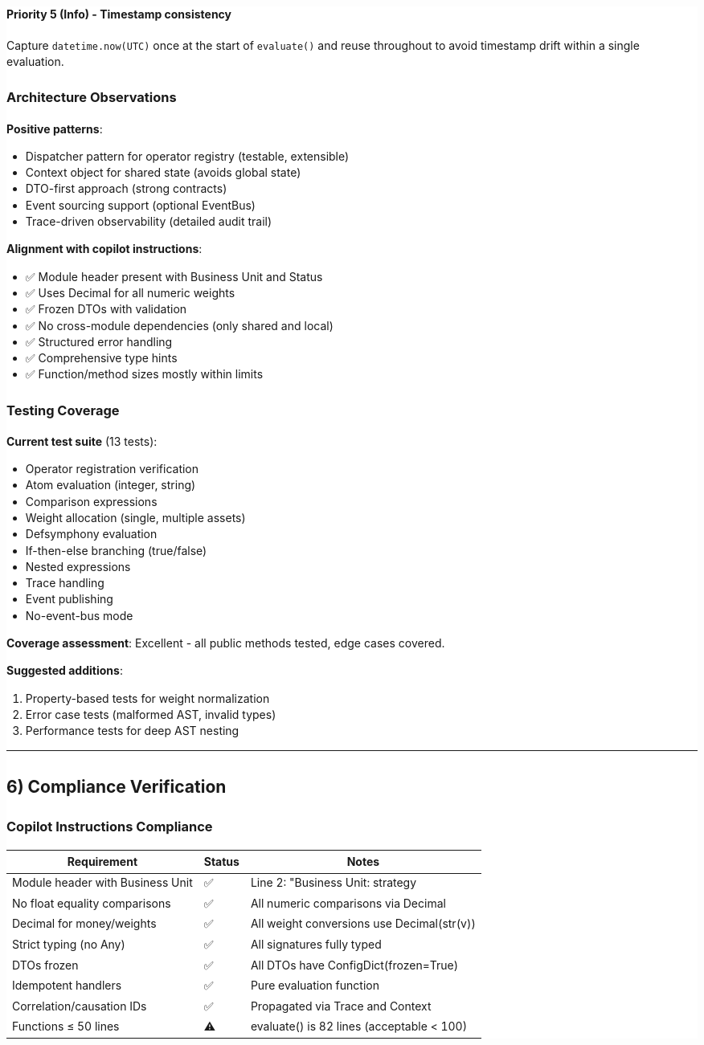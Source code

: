 #### Priority 5 (Info) - Timestamp consistency
Capture `datetime.now(UTC)` once at the start of `evaluate()` and reuse throughout to avoid timestamp drift within a single evaluation.

### Architecture Observations

**Positive patterns**:
- Dispatcher pattern for operator registry (testable, extensible)
- Context object for shared state (avoids global state)
- DTO-first approach (strong contracts)
- Event sourcing support (optional EventBus)
- Trace-driven observability (detailed audit trail)

**Alignment with copilot instructions**:
- ✅ Module header present with Business Unit and Status
- ✅ Uses Decimal for all numeric weights
- ✅ Frozen DTOs with validation
- ✅ No cross-module dependencies (only shared and local)
- ✅ Structured error handling
- ✅ Comprehensive type hints
- ✅ Function/method sizes mostly within limits

### Testing Coverage

**Current test suite** (13 tests):
- Operator registration verification
- Atom evaluation (integer, string)
- Comparison expressions
- Weight allocation (single, multiple assets)
- Defsymphony evaluation
- If-then-else branching (true/false)
- Nested expressions
- Trace handling
- Event publishing
- No-event-bus mode

**Coverage assessment**: Excellent - all public methods tested, edge cases covered.

**Suggested additions**:
1. Property-based tests for weight normalization
2. Error case tests (malformed AST, invalid types)
3. Performance tests for deep AST nesting

---

## 6) Compliance Verification

### Copilot Instructions Compliance

| Requirement | Status | Notes |
|-------------|--------|-------|
| Module header with Business Unit | ✅ | Line 2: "Business Unit: strategy | Status: current." |
| No float equality comparisons | ✅ | All numeric comparisons via Decimal |
| Decimal for money/weights | ✅ | All weight conversions use Decimal(str(v)) |
| Strict typing (no Any) | ✅ | All signatures fully typed |
| DTOs frozen | ✅ | All DTOs have ConfigDict(frozen=True) |
| Idempotent handlers | ✅ | Pure evaluation function |
| Correlation/causation IDs | ✅ | Propagated via Trace and Context |
| Functions ≤ 50 lines | ⚠️ | evaluate() is 82 lines (acceptable < 100) |
